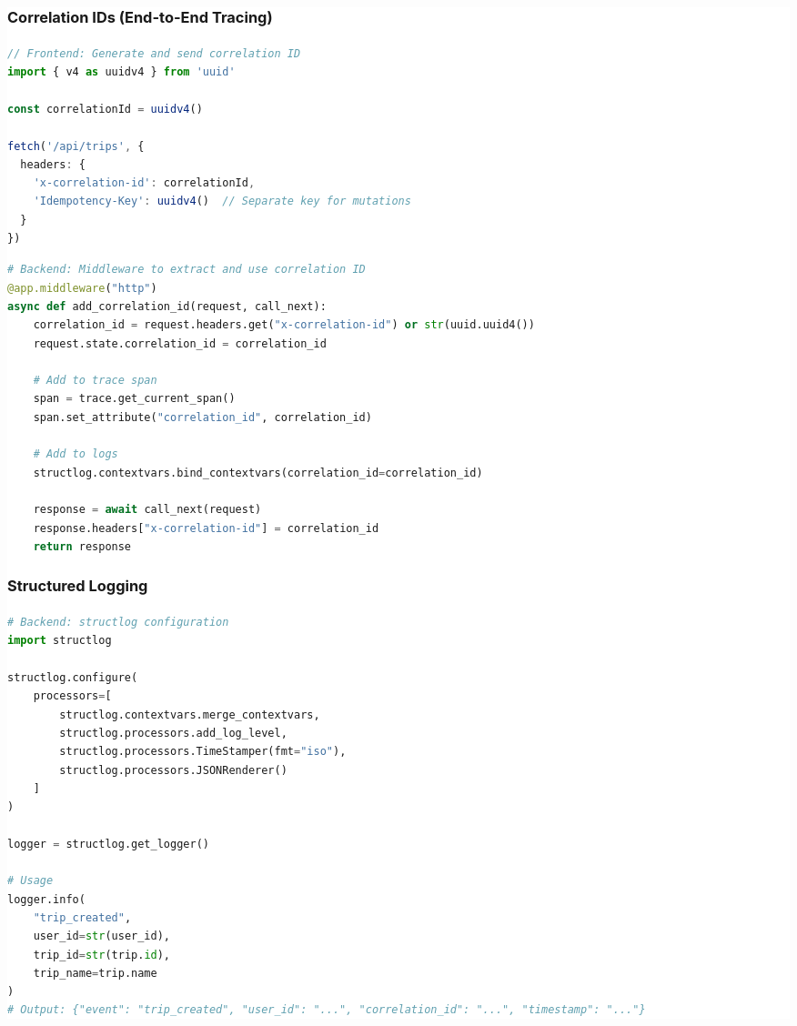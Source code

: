 ### Correlation IDs (End-to-End Tracing)
```typescript
// Frontend: Generate and send correlation ID
import { v4 as uuidv4 } from 'uuid'

const correlationId = uuidv4()

fetch('/api/trips', {
  headers: {
    'x-correlation-id': correlationId,
    'Idempotency-Key': uuidv4()  // Separate key for mutations
  }
})
```

```python
# Backend: Middleware to extract and use correlation ID
@app.middleware("http")
async def add_correlation_id(request, call_next):
    correlation_id = request.headers.get("x-correlation-id") or str(uuid.uuid4())
    request.state.correlation_id = correlation_id

    # Add to trace span
    span = trace.get_current_span()
    span.set_attribute("correlation_id", correlation_id)

    # Add to logs
    structlog.contextvars.bind_contextvars(correlation_id=correlation_id)

    response = await call_next(request)
    response.headers["x-correlation-id"] = correlation_id
    return response
```

### Structured Logging
```python
# Backend: structlog configuration
import structlog

structlog.configure(
    processors=[
        structlog.contextvars.merge_contextvars,
        structlog.processors.add_log_level,
        structlog.processors.TimeStamper(fmt="iso"),
        structlog.processors.JSONRenderer()
    ]
)

logger = structlog.get_logger()

# Usage
logger.info(
    "trip_created",
    user_id=str(user_id),
    trip_id=str(trip.id),
    trip_name=trip.name
)
# Output: {"event": "trip_created", "user_id": "...", "correlation_id": "...", "timestamp": "..."}
```
